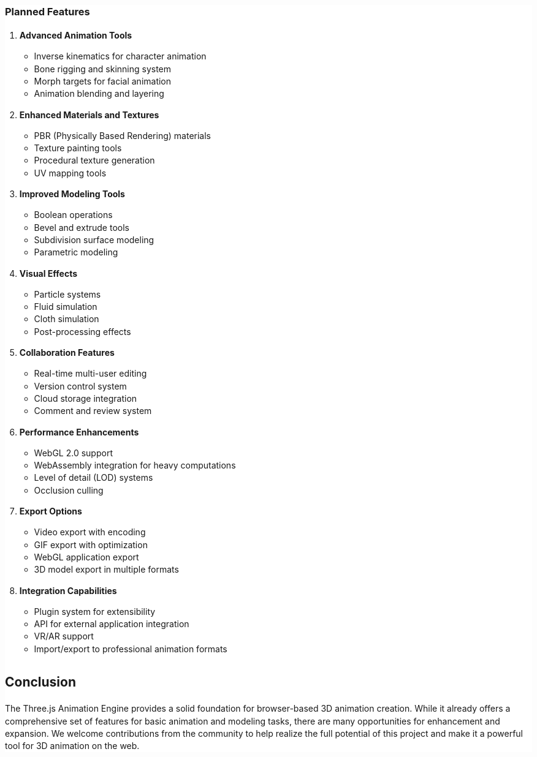### Planned Features

1. **Advanced Animation Tools**
   - Inverse kinematics for character animation
   - Bone rigging and skinning system
   - Morph targets for facial animation
   - Animation blending and layering

2. **Enhanced Materials and Textures**
   - PBR (Physically Based Rendering) materials
   - Texture painting tools
   - Procedural texture generation
   - UV mapping tools

3. **Improved Modeling Tools**
   - Boolean operations
   - Bevel and extrude tools
   - Subdivision surface modeling
   - Parametric modeling

4. **Visual Effects**
   - Particle systems
   - Fluid simulation
   - Cloth simulation
   - Post-processing effects

5. **Collaboration Features**
   - Real-time multi-user editing
   - Version control system
   - Cloud storage integration
   - Comment and review system

6. **Performance Enhancements**
   - WebGL 2.0 support
   - WebAssembly integration for heavy computations
   - Level of detail (LOD) systems
   - Occlusion culling

7. **Export Options**
   - Video export with encoding
   - GIF export with optimization
   - WebGL application export
   - 3D model export in multiple formats

8. **Integration Capabilities**
   - Plugin system for extensibility
   - API for external application integration
   - VR/AR support
   - Import/export to professional animation formats

## Conclusion

The Three.js Animation Engine provides a solid foundation for browser-based 3D animation creation. While it already offers a comprehensive set of features for basic animation and modeling tasks, there are many opportunities for enhancement and expansion. We welcome contributions from the community to help realize the full potential of this project and make it a powerful tool for 3D animation on the web.